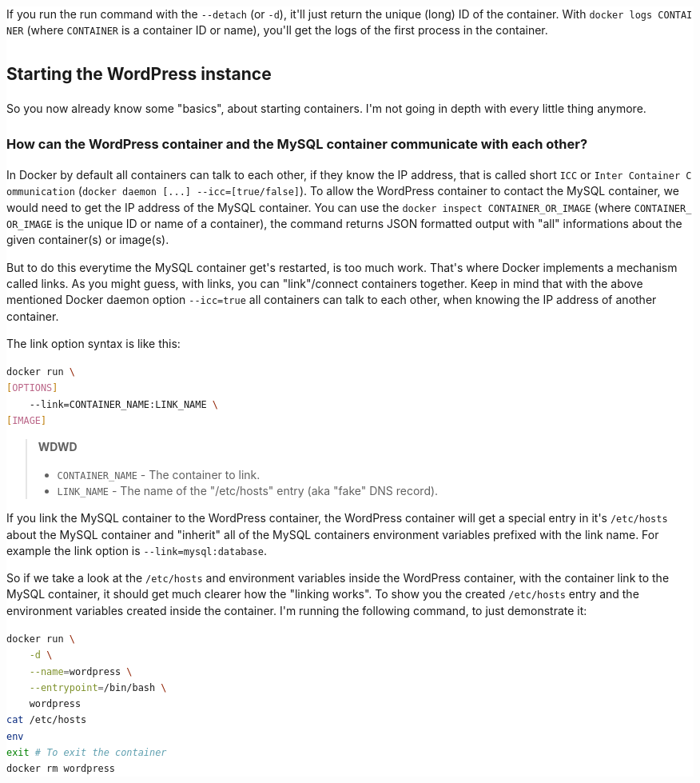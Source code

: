 If you run the run command with the `--detach` (or `-d`), it'll just return the unique (long) ID of the container.
With `docker logs CONTAINER` (where `CONTAINER` is a container ID or name), you'll get the logs of the first process in the container.

## Starting the WordPress instance

So you now already know some "basics", about starting containers. I'm not going in depth with every little thing anymore.

### How can the WordPress container and the MySQL container communicate with each other?

In Docker by default all containers can talk to each other, if they know the IP address, that is called short `ICC` or `Inter Container Communication` (`docker daemon [...] --icc=[true/false]`).
To allow the WordPress container to contact the MySQL container, we would need to get the IP address of the MySQL container. You can use the `docker inspect CONTAINER_OR_IMAGE` (where `CONTAINER_OR_IMAGE` is the unique ID or name of a container), the command returns JSON formatted output with "all" informations about the given container(s) or image(s).

But to do this everytime the MySQL container get's restarted, is too much work. That's where Docker implements a mechanism called links.
As you might guess, with links, you can "link"/connect containers together. Keep in mind that with the above mentioned Docker daemon option `--icc=true` all containers can talk to each other, when knowing the IP address of another container.

The link option syntax is like this:

```bash
docker run \
[OPTIONS]
    --link=CONTAINER_NAME:LINK_NAME \
[IMAGE]
```

> **WDWD**
>
> - `CONTAINER_NAME` - The container to link.
> - `LINK_NAME` - The name of the "/etc/hosts" entry (aka "fake" DNS record).

If you link the MySQL container to the WordPress container, the WordPress container will get a special entry in it's `/etc/hosts` about the MySQL container and "inherit" all of the MySQL containers environment variables prefixed with the link name.
For example the link option is `--link=mysql:database`.

So if we take a look at the `/etc/hosts` and environment variables inside the WordPress container, with the container link to the MySQL container, it should get much clearer how the "linking works".
To show you the created `/etc/hosts` entry and the environment variables created inside the container.
I'm running the following command, to just demonstrate it:

```bash
docker run \
    -d \
    --name=wordpress \
    --entrypoint=/bin/bash \
    wordpress
cat /etc/hosts
env
exit # To exit the container
docker rm wordpress
```

